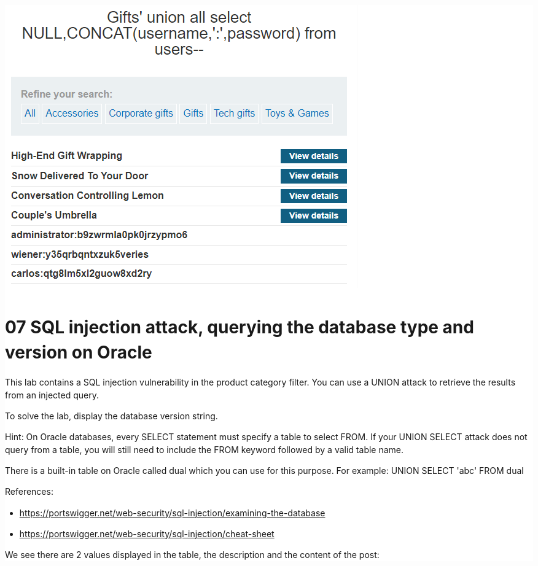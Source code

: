 ![img](media/2b0a30e2b23c907976ef73e3bcce6e1b.png)

07 SQL injection attack, querying the database type and version on Oracle
=========================================================================

This lab contains a SQL injection vulnerability in the product category filter.
You can use a UNION attack to retrieve the results from an injected query.

To solve the lab, display the database version string.

Hint: On Oracle databases, every SELECT statement must specify a table to select
FROM. If your UNION SELECT attack does not query from a table, you will still
need to include the FROM keyword followed by a valid table name.

There is a built-in table on Oracle called dual which you can use for this
purpose. For example: UNION SELECT 'abc' FROM dual

References:

-   https://portswigger.net/web-security/sql-injection/examining-the-database

-   https://portswigger.net/web-security/sql-injection/cheat-sheet

We see there are 2 values displayed in the table, the description and the
content of the post:
